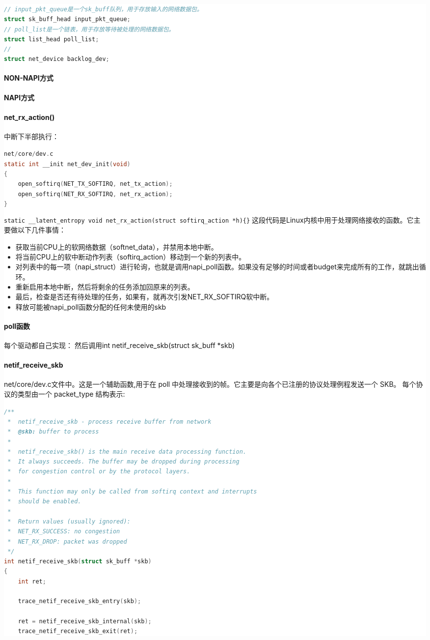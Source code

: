 ```c
// input_pkt_queue是一个sk_buff队列，用于存放输入的网络数据包。
struct sk_buff_head input_pkt_queue;
// poll_list是一个链表，用于存放等待被处理的网络数据包。
struct list_head poll_list;
//
struct net_device backlog_dev;
```
#### NON-NAPI方式

#### NAPI方式

#### net_rx_action()

中断下半部执行：

```c
net/core/dev.c
static int __init net_dev_init(void)
{
	open_softirq(NET_TX_SOFTIRQ, net_tx_action);
	open_softirq(NET_RX_SOFTIRQ, net_rx_action);
}
```
`static __latent_entropy void net_rx_action(struct softirq_action *h){}`
这段代码是Linux内核中用于处理网络接收的函数。它主要做以下几件事情：
* 获取当前CPU上的软网络数据（softnet_data），并禁用本地中断。
* 将当前CPU上的软中断动作列表（softirq_action）移动到一个新的列表中。
* 对列表中的每一项（napi_struct）进行轮询，也就是调用napi_poll函数。如果没有足够的时间或者budget来完成所有的工作，就跳出循环。
* 重新启用本地中断，然后将剩余的任务添加回原来的列表。
* 最后，检查是否还有待处理的任务，如果有，就再次引发NET_RX_SOFTIRQ软中断。
* 释放可能被napi_poll函数分配的任何未使用的skb

#### poll函数
每个驱动都自己实现：
然后调用int netif_receive_skb(struct sk_buff *skb)

####  netif_receive_skb
net/core/dev.c文件中。这是一个辅助函数,用于在 poll 中处理接收到的帧。它主要是向各个已注册的协议处理例程发送一个 SKB。
每个协议的类型由一个 packet_type 结构表示:
```c
/**
 *	netif_receive_skb - process receive buffer from network
 *	@skb: buffer to process
 *
 *	netif_receive_skb() is the main receive data processing function.
 *	It always succeeds. The buffer may be dropped during processing
 *	for congestion control or by the protocol layers.
 *
 *	This function may only be called from softirq context and interrupts
 *	should be enabled.
 *
 *	Return values (usually ignored):
 *	NET_RX_SUCCESS: no congestion
 *	NET_RX_DROP: packet was dropped
 */
int netif_receive_skb(struct sk_buff *skb)
{
	int ret;

	trace_netif_receive_skb_entry(skb);

	ret = netif_receive_skb_internal(skb);
	trace_netif_receive_skb_exit(ret);

```